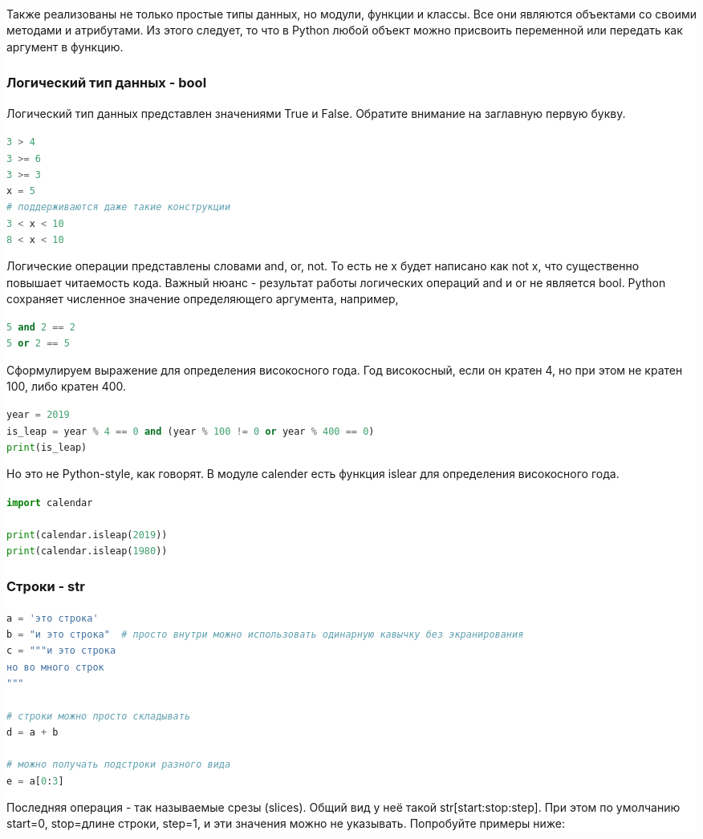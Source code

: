 Также реализованы не только простые типы данных, но модули, функции и классы. Все они являются объектами со своими методами и атрибутами. Из этого следует, то что в Python любой объект можно присвоить переменной или передать как аргумент в функцию.

### Логический тип данных - bool
Логический тип данных представлен значениями True и False. Обратите внимание на заглавную первую букву.

```python
3 > 4
3 >= 6
3 >= 3
x = 5
# поддерживаются даже такие конструкции
3 < x < 10
8 < x < 10
```
Логические операции представлены словами and, or, not. То есть не x будет написано как not x, что существенно повышает читаемость кода. Важный нюанс - результат работы логических операций and и or не является bool. Python сохраняет численное значение определяющего аргумента, например,

```python
5 and 2 == 2
5 or 2 == 5

```


Сформулируем выражение для определения високосного года. Год високосный, если он кратен 4, но при этом не кратен 100, либо кратен 400.

```python
year = 2019
is_leap = year % 4 == 0 and (year % 100 != 0 or year % 400 == 0)
print(is_leap)
```
Но это не Python-style, как говорят. В модуле calender есть функция islear для определения високосного года.

```python
import calendar

print(calendar.isleap(2019))
print(calendar.isleap(1980))
```
### Строки - str

```python
a = 'это строка'
b = "и это строка"  # просто внутри можно использовать одинарную кавычку без экранирования
c = """и это строка
но во много строк
"""

# строки можно просто складывать
d = a + b

# можно получать подстроки разного вида
e = a[0:3]
```
Последняя операция - так называемые срезы (slices). Общий вид у неё такой str[start:stop:step]. При этом по умолчанию start=0, stop=длине строки, step=1, и эти значения можно не указывать. Попробуйте примеры ниже:
